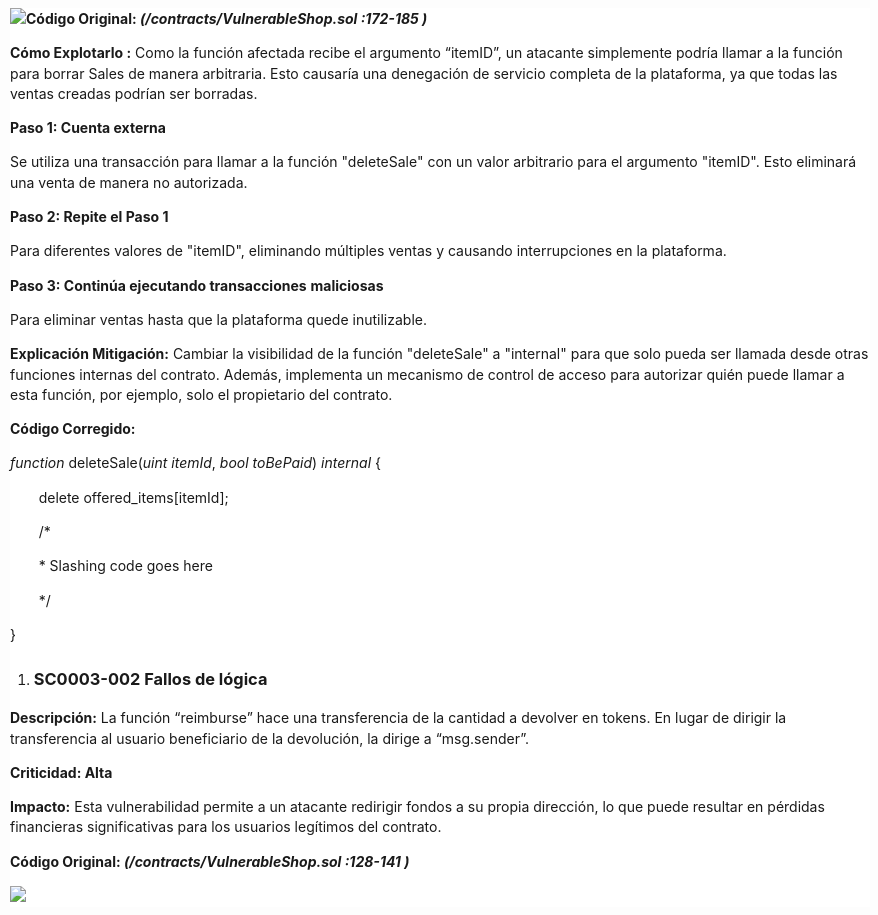 
![](Aspose.Words.30e5a50e-a182-4e13-add9-17922653522c.016.png)**Código Original: *(/contracts/VulnerableShop.sol :172-185 )***


**Cómo Explotarlo :** Como la función afectada recibe el argumento “itemID”, un atacante simplemente podría llamar a la función para borrar Sales de manera arbitraria. Esto causaría una denegación de servicio completa de la plataforma, ya que todas las ventas creadas podrían ser borradas.

**Paso 1: Cuenta externa**

Se utiliza una transacción para llamar a la función "deleteSale" con un valor arbitrario para el argumento "itemID". Esto eliminará una venta de manera no autorizada.

**Paso 2: Repite el Paso 1** 

Para diferentes valores de "itemID", eliminando múltiples ventas y causando interrupciones en la plataforma.

**Paso 3: Continúa ejecutando transacciones** **maliciosas** 

Para eliminar ventas hasta que la plataforma quede inutilizable.

**Explicación Mitigación:** Cambiar la visibilidad de la función "deleteSale" a "internal" para que solo pueda ser llamada desde otras funciones internas del contrato. Además, implementa un mecanismo de control de acceso para autorizar quién puede llamar a esta función, por ejemplo, solo el propietario del contrato.

**Código Corregido:** 

*function* deleteSale(*uint* *itemId*, *bool* *toBePaid*) *internal* {

`    `delete offered\_items[itemId];



`    `/\*

`    `\* Slashing code goes here

`    `\*/

}

1. ### <a name="_toc153825447"></a>**SC0003-002 Fallos de lógica**

**Descripción:** La función “reimburse” hace una transferencia de la cantidad a devolver en tokens. En lugar de dirigir la transferencia al usuario beneficiario de la devolución, la dirige a “msg.sender”.

**Criticidad: Alta**

**Impacto:** Esta vulnerabilidad permite a un atacante redirigir fondos a su propia dirección, lo que puede resultar en pérdidas financieras significativas para los usuarios legítimos del contrato.

**Código Original: *(/contracts/VulnerableShop.sol :128-141 )***

![](Aspose.Words.30e5a50e-a182-4e13-add9-17922653522c.017.png)






